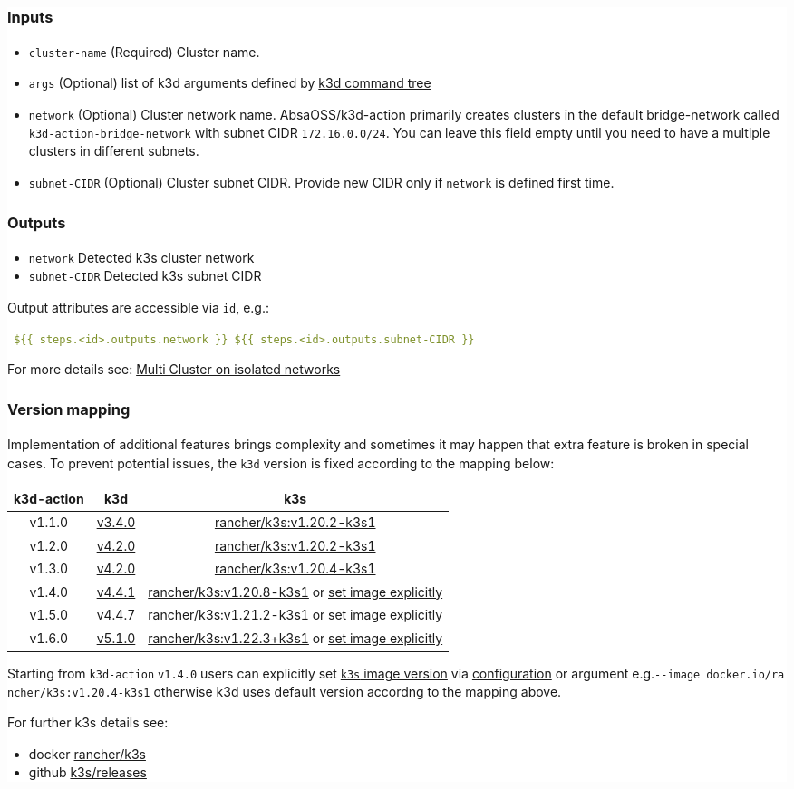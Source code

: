 ### Inputs
- `cluster-name` (Required) Cluster name.

- `args` (Optional) list of k3d arguments defined by [k3d command tree](https://k3d.io/usage/commands/)

- `network` (Optional) Cluster network name. AbsaOSS/k3d-action primarily creates clusters in the default bridge-network
  called  `k3d-action-bridge-network` with subnet CIDR `172.16.0.0/24`. You can leave this field empty until you  need to
  have a multiple clusters in different subnets.

- `subnet-CIDR` (Optional) Cluster subnet CIDR. Provide new CIDR only if `network` is defined first time.

### Outputs

- `network` Detected k3s cluster network
- `subnet-CIDR` Detected k3s subnet CIDR

Output attributes are accessible via `id`, e.g.:
```yaml
 ${{ steps.<id>.outputs.network }} ${{ steps.<id>.outputs.subnet-CIDR }}
```

For more details see: [Multi Cluster on isolated networks](#multi-cluster-on-isolated-networks)

### Version mapping

Implementation of additional features brings complexity and sometimes it may happen that extra feature is broken in special cases.
To prevent potential issues, the `k3d` version is fixed according to the mapping below:

| k3d-action |   k3d   |           k3s           |
|:----------:|:-------:|:-----------------------:|
| v1.1.0     |  [v3.4.0](https://github.com/rancher/k3d/releases/tag/v3.4.0) | [rancher/k3s:v1.20.2-k3s1](https://github.com/k3s-io/k3s/releases/tag/v1.20.2%2Bk3s1)|
| v1.2.0     |  [v4.2.0](https://github.com/rancher/k3d/releases/tag/v4.2.0) | [rancher/k3s:v1.20.2-k3s1](https://github.com/k3s-io/k3s/releases/tag/v1.20.2%2Bk3s1)|
| v1.3.0     |  [v4.2.0](https://github.com/rancher/k3d/releases/tag/v4.2.0) | [rancher/k3s:v1.20.4-k3s1](https://github.com/k3s-io/k3s/releases/tag/v1.20.4%2Bk3s1)|
| v1.4.0     |  [v4.4.1](https://github.com/rancher/k3d/releases/tag/v4.4.1) | [rancher/k3s:v1.20.8-k3s1](https://github.com/k3s-io/k3s/releases/tag/v1.20.8%2Bk3s1) or [set image explicitly](https://hub.docker.com/r/rancher/k3s/tags?page=1&ordering=last_updated)|
| v1.5.0     |  [v4.4.7](https://github.com/rancher/k3d/releases/tag/v4.4.7) | [rancher/k3s:v1.21.2-k3s1](https://github.com/k3s-io/k3s/releases/tag/v1.21.2%2Bk3s1) or [set image explicitly](https://hub.docker.com/r/rancher/k3s/tags?page=1&ordering=last_updated)|
| v1.6.0     |  [v5.1.0](https://github.com/rancher/k3d/releases/tag/v5.1.0) | [rancher/k3s:v1.22.3+k3s1](https://github.com/k3s-io/k3s/releases/tag/v1.22.3%2Bk3s1) or [set image explicitly](https://hub.docker.com/r/rancher/k3s/tags?page=1&ordering=last_updated)|

Starting from `k3d-action` `v1.4.0` users can explicitly set [`k3s` image version](https://hub.docker.com/r/rancher/k3s/tags?page=1&ordering=last_updated) via [configuration](#config-file-support) or
argument e.g.`--image docker.io/rancher/k3s:v1.20.4-k3s1` otherwise k3d uses default version accordng to the mapping above.

For further k3s details see:
- docker [rancher/k3s](https://hub.docker.com/r/rancher/k3s/tags?page=2&ordering=last_updated)
- github [k3s/releases](https://github.com/k3s-io/k3s/releases)
